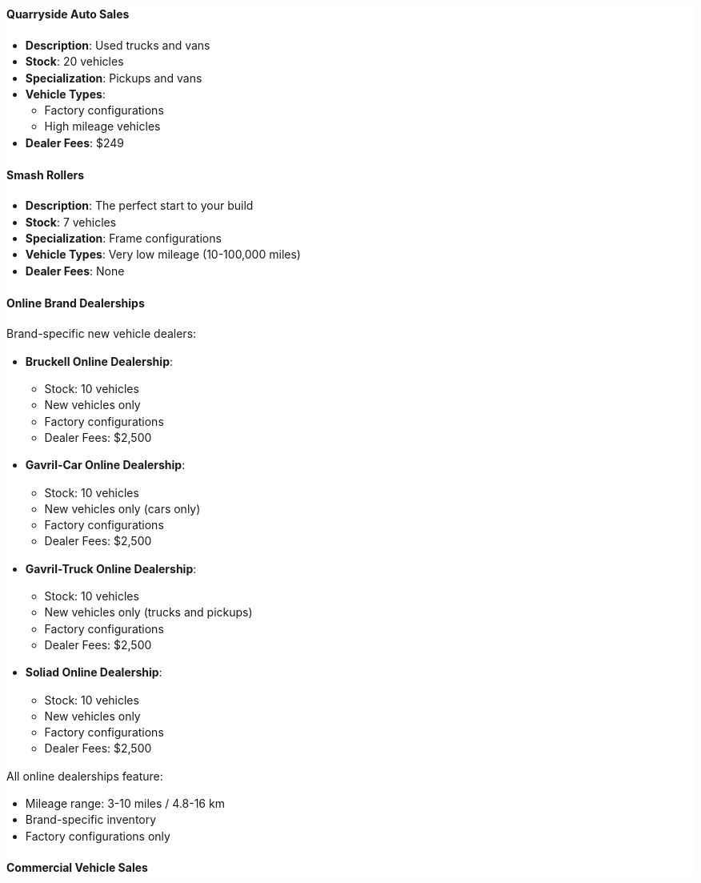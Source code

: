 #### Quarryside Auto Sales

- **Description**: Used trucks and vans
- **Stock**: 20 vehicles
- **Specialization**: Pickups and vans
- **Vehicle Types**:
  - Factory configurations
  - High mileage vehicles
- **Dealer Fees**: \$249

#### Smash Rollers

- **Description**: The perfect start to your build
- **Stock**: 7 vehicles
- **Specialization**: Frame configurations
- **Vehicle Types**: Very low mileage (10-100,000 miles)
- **Dealer Fees**: None

#### Online Brand Dealerships

Brand-specific new vehicle dealers:

- **Bruckell Online Dealership**:

  - Stock: 10 vehicles
  - New vehicles only
  - Factory configurations
  - Dealer Fees: \$2,500

- **Gavril-Car Online Dealership**:

  - Stock: 10 vehicles
  - New vehicles only (cars only)
  - Factory configurations
  - Dealer Fees: \$2,500

- **Gavril-Truck Online Dealership**:

  - Stock: 10 vehicles
  - New vehicles only (trucks and pickups)
  - Factory configurations
  - Dealer Fees: \$2,500

- **Soliad Online Dealership**:

  - Stock: 10 vehicles
  - New vehicles only
  - Factory configurations
  - Dealer Fees: \$2,500

All online dealerships feature:

- Mileage range: 3-10 miles / 4.8-16 km
- Brand-specific inventory
- Factory configurations only

#### Commercial Vehicle Sales
